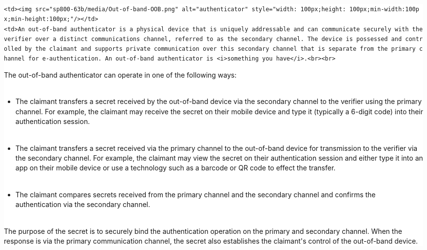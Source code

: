     <td><img src="sp800-63b/media/Out-of-band-OOB.png" alt="authenticator" style="width: 100px;height: 100px;min-width:100px;min-height:100px;"/></td>
    <td>An out-of-band authenticator is a physical device that is uniquely addressable and can communicate securely with the verifier over a distinct communications channel, referred to as the secondary channel. The device is possessed and controlled by the claimant and supports private communication over this secondary channel that is separate from the primary channel for e-authentication. An out-of-band authenticator is <i>something you have</i>.<br><br>
    
The out-of-band authenticator can operate in one of the following ways: <br><br>

- The claimant transfers a secret received by the out-of-band device via the secondary channel to the verifier using the primary channel. For example, the claimant may receive the secret on their mobile device and type it (typically a 6-digit code) into their authentication session.<br><br>

- The claimant transfers a secret received via the primary channel to the out-of-band device for transmission to the verifier via the secondary channel. For example, the claimant may view the secret on their authentication session and either type it into an app on their mobile device or use a technology such as a barcode or QR code to effect the transfer.<br><br>

- The claimant compares secrets received from the primary channel and the secondary channel and confirms the authentication via the secondary channel.<br><br>

The purpose of the secret is to securely bind the authentication operation on the primary and secondary channel. When the response is via the primary communication channel, the secret also establishes the claimant's control of the out-of-band device.</td>
  </tr>
  </table>
  </div>
